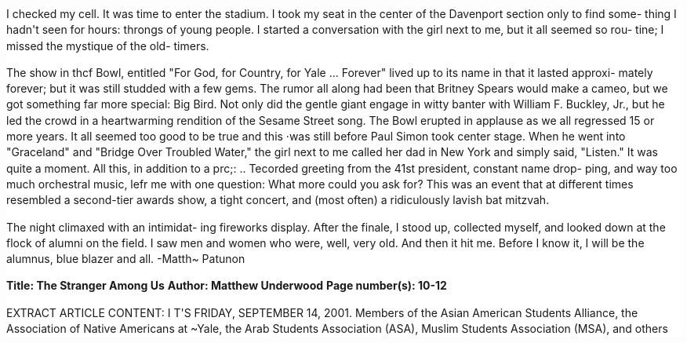 I checked my cell. It was time to enter 
the stadium. I took my seat in the center of 
the Davenport section only to find some-
thing I hadn't seen for hours: throngs of 
young people. I started a conversation with 
the girl next to me, but it all seemed so rou-
tine; I missed the mystique of the old-
timers. 

The show in thcf Bowl, entitled "For 
God, for Country, for Yale ... Forever" lived 
up to its name in that it lasted approxi-
mately forever; but it was still studded with 
a few gems. The rumor all along had been 
that Britney Spears would make a cameo, 
but we got something far more special: Big 
Bird. Not only did the gentle giant engage 
in witty banter with William F. Buckley, Jr., 
but he led the crowd in a heartwarming 
rendition of the Sesame Street song. The 
Bowl erupted in applause as we all 
regressed 15 or more years. It all seemed too 
good to be true and this ·was still before 
Paul Simon took center stage. When he 
went into "Graceland" and "Bridge Over 
Troubled Water," the girl next to me called 
her dad in New York and simply said, 
"Listen." It was quite a moment. All this, in 
addition to a prc;: .. Tecorded greeting from 
the 41st president, constant name drop-
ping, and way too much orchestral music, 
lefr me with one question: What more 
could you ask for? This was an event that at 
different times resembled a second-tier 
awards show, a tight concert, and (most 
often) a ridiculously lavish bat mitzvah. 

The night climaxed with an intimidat-
ing fireworks display. After the finale, I 
stood up, collected myself, and looked 
down at the flock of alumni on the field. I 
saw men and women who were, well, very 
old. And then it hit me. Before I know it, I 
will be the alumnus, blue blazer and all. 
-Matth~ Patunon

**Title: The Stranger Among Us**
**Author: Matthew Underwood**
**Page number(s): 10-12**

EXTRACT ARTICLE CONTENT:
I
T'S FRIDAY, SEPTEMBER 14, 
2001. Members of the Asian 
American Students Alliance, 
the Association of Native Americans 
at 
~Yale, 
the 
Arab 
Students 
Association 
(ASA), 
Muslim 
Students Association (MSA), and others 